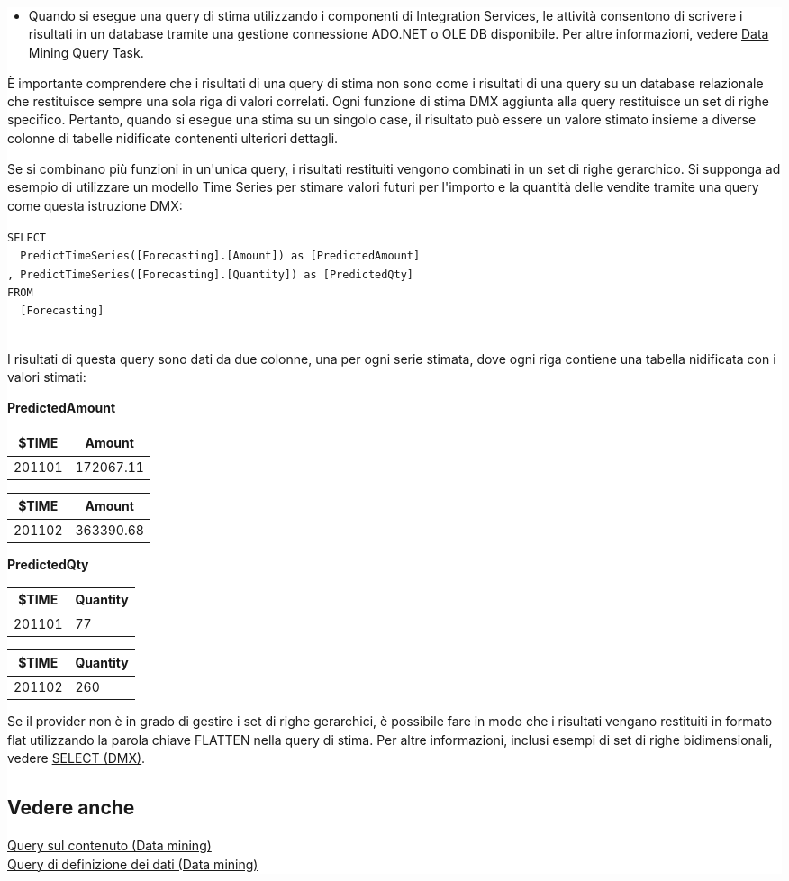 -   Quando si esegue una query di stima utilizzando i componenti di Integration Services, le attività consentono di scrivere i risultati in un database tramite una gestione connessione ADO.NET o OLE DB disponibile. Per altre informazioni, vedere [Data Mining Query Task](../../integration-services/control-flow/data-mining-query-task.md).  
  
 È importante comprendere che i risultati di una query di stima non sono come i risultati di una query su un database relazionale che restituisce sempre una sola riga di valori correlati. Ogni funzione di stima DMX aggiunta alla query restituisce un set di righe specifico. Pertanto, quando si esegue una stima su un singolo case, il risultato può essere un valore stimato insieme a diverse colonne di tabelle nidificate contenenti ulteriori dettagli.  
  
 Se si combinano più funzioni in un'unica query, i risultati restituiti vengono combinati in un set di righe gerarchico. Si supponga ad esempio di utilizzare un modello Time Series per stimare valori futuri per l'importo e la quantità delle vendite tramite una query come questa istruzione DMX:  
  
```  
SELECT  
  PredictTimeSeries([Forecasting].[Amount]) as [PredictedAmount]  
, PredictTimeSeries([Forecasting].[Quantity]) as [PredictedQty]  
FROM  
  [Forecasting]  
  
```  
  
 I risultati di questa query sono dati da due colonne, una per ogni serie stimata, dove ogni riga contiene una tabella nidificata con i valori stimati:  
  
 **PredictedAmount**  
  
|$TIME|Amount|  
|-----------|------------|  
|201101|172067.11|  
  
|$TIME|Amount|  
|-----------|------------|  
|201102|363390.68|  
  
 **PredictedQty**  
  
|$TIME|Quantity|  
|-----------|--------------|  
|201101|77|  
  
|$TIME|Quantity|  
|-----------|--------------|  
|201102|260|  
  
 Se il provider non è in grado di gestire i set di righe gerarchici, è possibile fare in modo che i risultati vengano restituiti in formato flat utilizzando la parola chiave FLATTEN nella query di stima. Per altre informazioni, inclusi esempi di set di righe bidimensionali, vedere [SELECT &#40;DMX&#41;](../../dmx/select-dmx.md).  
  
## <a name="see-also"></a>Vedere anche  
 [Query sul contenuto &#40;Data mining&#41;](../../analysis-services/data-mining/content-queries-data-mining.md)   
 [Query di definizione dei dati &#40;Data mining&#41;](../../analysis-services/data-mining/data-definition-queries-data-mining.md)  
  
  

